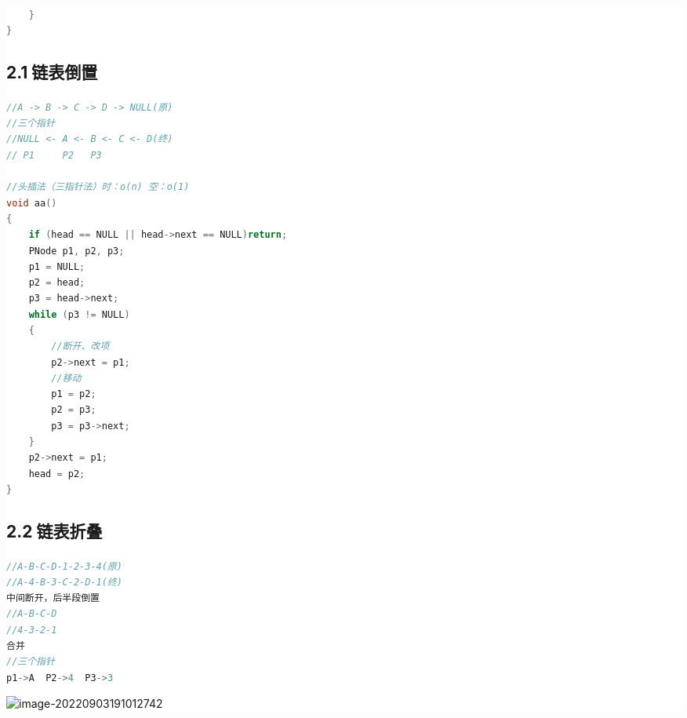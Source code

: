 ```c++
	}
}
```



## 2.1 链表倒置

```c++
//A -> B -> C -> D -> NULL(原)
//三个指针
//NULL <- A <- B <- C <- D(终)
// P1     P2   P3

//头插法（三指针法）时：o(n) 空：o(1)
void aa()
{
	if (head == NULL || head->next == NULL)return;
	PNode p1, p2, p3;
	p1 = NULL;
	p2 = head;
	p3 = head->next;
	while (p3 != NULL)
	{
		//断开、改项
		p2->next = p1;
		//移动
		p1 = p2;
		p2 = p3;
		p3 = p3->next;
	}
	p2->next = p1;
	head = p2;
}
```



## 2.2 链表折叠

```c++
//A-B-C-D-1-2-3-4(原)
//A-4-B-3-C-2-D-1(终)
中间断开，后半段倒置
//A-B-C-D
//4-3-2-1
合并
//三个指针
p1->A  P2->4  P3->3
```

![image-20220903191012742](C:\Users\PC\AppData\Roaming\Typora\typora-user-images\image-20220903191012742.png)
